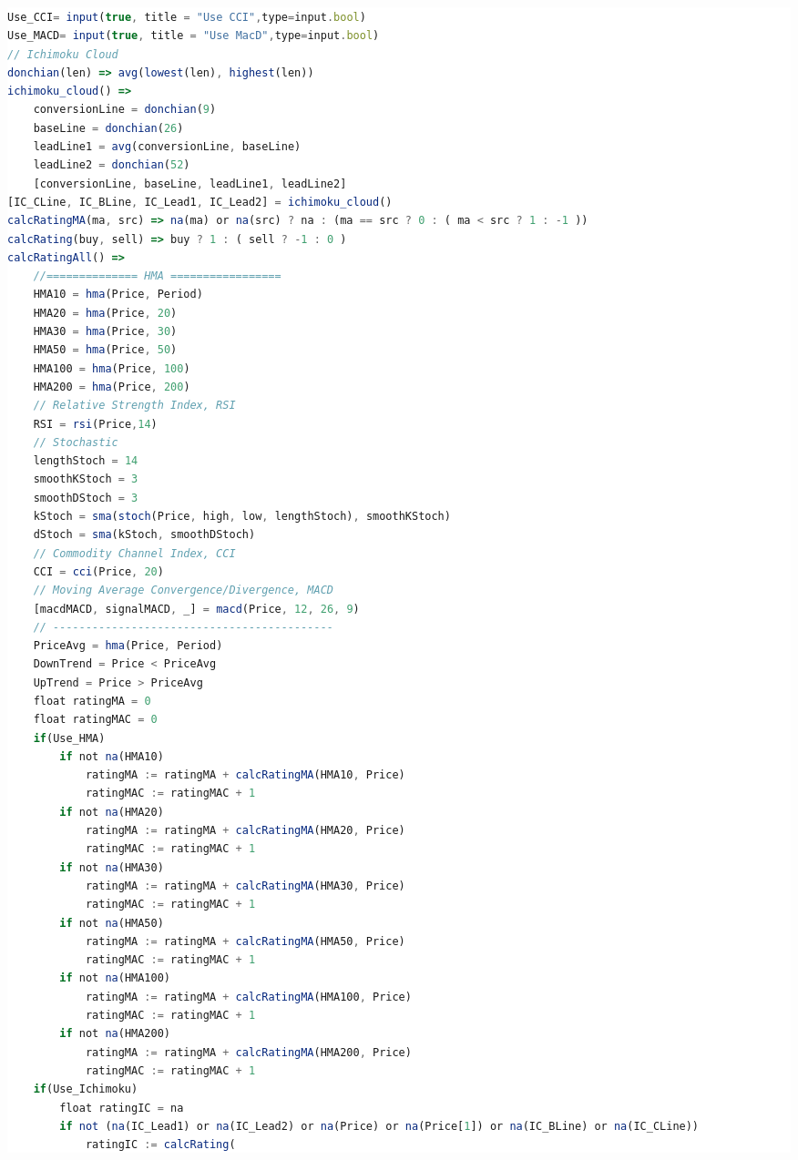 ``` javascript
Use_CCI= input(true, title = "Use CCI",type=input.bool)
Use_MACD= input(true, title = "Use MacD",type=input.bool)
// Ichimoku Cloud
donchian(len) => avg(lowest(len), highest(len))
ichimoku_cloud() =>
    conversionLine = donchian(9)
    baseLine = donchian(26)
    leadLine1 = avg(conversionLine, baseLine)
    leadLine2 = donchian(52)
    [conversionLine, baseLine, leadLine1, leadLine2]
[IC_CLine, IC_BLine, IC_Lead1, IC_Lead2] = ichimoku_cloud()    
calcRatingMA(ma, src) => na(ma) or na(src) ? na : (ma == src ? 0 : ( ma < src ? 1 : -1 ))
calcRating(buy, sell) => buy ? 1 : ( sell ? -1 : 0 )
calcRatingAll() =>
    //============== HMA =================
    HMA10 = hma(Price, Period)
    HMA20 = hma(Price, 20)
    HMA30 = hma(Price, 30)
    HMA50 = hma(Price, 50)
    HMA100 = hma(Price, 100)
    HMA200 = hma(Price, 200)
    // Relative Strength Index, RSI
    RSI = rsi(Price,14)
    // Stochastic
    lengthStoch = 14
    smoothKStoch = 3
    smoothDStoch = 3
    kStoch = sma(stoch(Price, high, low, lengthStoch), smoothKStoch)
    dStoch = sma(kStoch, smoothDStoch)
    // Commodity Channel Index, CCI
    CCI = cci(Price, 20)
    // Moving Average Convergence/Divergence, MACD
    [macdMACD, signalMACD, _] = macd(Price, 12, 26, 9)
    // -------------------------------------------
    PriceAvg = hma(Price, Period)
    DownTrend = Price < PriceAvg
    UpTrend = Price > PriceAvg
    float ratingMA = 0
    float ratingMAC = 0
    if(Use_HMA)
        if not na(HMA10)
            ratingMA := ratingMA + calcRatingMA(HMA10, Price)
            ratingMAC := ratingMAC + 1
        if not na(HMA20)
            ratingMA := ratingMA + calcRatingMA(HMA20, Price)
            ratingMAC := ratingMAC + 1
        if not na(HMA30)
            ratingMA := ratingMA + calcRatingMA(HMA30, Price)
            ratingMAC := ratingMAC + 1
        if not na(HMA50)
            ratingMA := ratingMA + calcRatingMA(HMA50, Price)
            ratingMAC := ratingMAC + 1
        if not na(HMA100)
            ratingMA := ratingMA + calcRatingMA(HMA100, Price)
            ratingMAC := ratingMAC + 1
        if not na(HMA200)
            ratingMA := ratingMA + calcRatingMA(HMA200, Price)
            ratingMAC := ratingMAC + 1
    if(Use_Ichimoku)
        float ratingIC = na
        if not (na(IC_Lead1) or na(IC_Lead2) or na(Price) or na(Price[1]) or na(IC_BLine) or na(IC_CLine))
            ratingIC := calcRating(
```